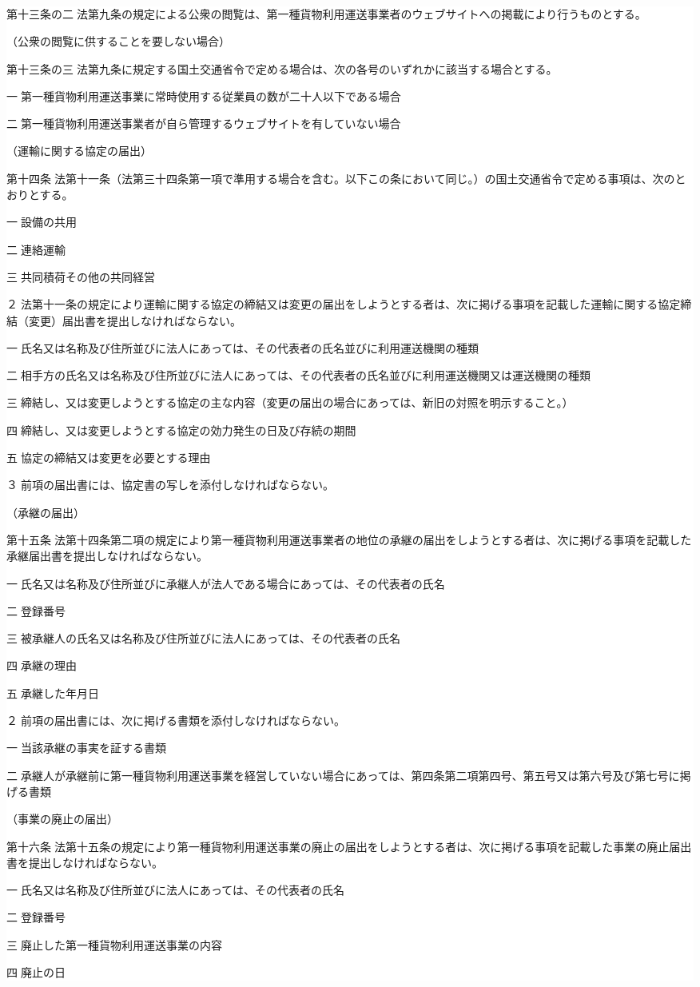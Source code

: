 第十三条の二 法第九条の規定による公衆の閲覧は、第一種貨物利用運送事業者のウェブサイトへの掲載により行うものとする。

（公衆の閲覧に供することを要しない場合）

第十三条の三 法第九条に規定する国土交通省令で定める場合は、次の各号のいずれかに該当する場合とする。

一 第一種貨物利用運送事業に常時使用する従業員の数が二十人以下である場合

二 第一種貨物利用運送事業者が自ら管理するウェブサイトを有していない場合

（運輸に関する協定の届出）

第十四条 法第十一条（法第三十四条第一項で準用する場合を含む。以下この条において同じ。）の国土交通省令で定める事項は、次のとおりとする。

一 設備の共用

二 連絡運輸

三 共同積荷その他の共同経営

２ 法第十一条の規定により運輸に関する協定の締結又は変更の届出をしようとする者は、次に掲げる事項を記載した運輸に関する協定締結（変更）届出書を提出しなければならない。

一 氏名又は名称及び住所並びに法人にあっては、その代表者の氏名並びに利用運送機関の種類

二 相手方の氏名又は名称及び住所並びに法人にあっては、その代表者の氏名並びに利用運送機関又は運送機関の種類

三 締結し、又は変更しようとする協定の主な内容（変更の届出の場合にあっては、新旧の対照を明示すること。）

四 締結し、又は変更しようとする協定の効力発生の日及び存続の期間

五 協定の締結又は変更を必要とする理由

３ 前項の届出書には、協定書の写しを添付しなければならない。

（承継の届出）

第十五条 法第十四条第二項の規定により第一種貨物利用運送事業者の地位の承継の届出をしようとする者は、次に掲げる事項を記載した承継届出書を提出しなければならない。

一 氏名又は名称及び住所並びに承継人が法人である場合にあっては、その代表者の氏名

二 登録番号

三 被承継人の氏名又は名称及び住所並びに法人にあっては、その代表者の氏名

四 承継の理由

五 承継した年月日

２ 前項の届出書には、次に掲げる書類を添付しなければならない。

一 当該承継の事実を証する書類

二 承継人が承継前に第一種貨物利用運送事業を経営していない場合にあっては、第四条第二項第四号、第五号又は第六号及び第七号に掲げる書類

（事業の廃止の届出）

第十六条 法第十五条の規定により第一種貨物利用運送事業の廃止の届出をしようとする者は、次に掲げる事項を記載した事業の廃止届出書を提出しなければならない。

一 氏名又は名称及び住所並びに法人にあっては、その代表者の氏名

二 登録番号

三 廃止した第一種貨物利用運送事業の内容

四 廃止の日
